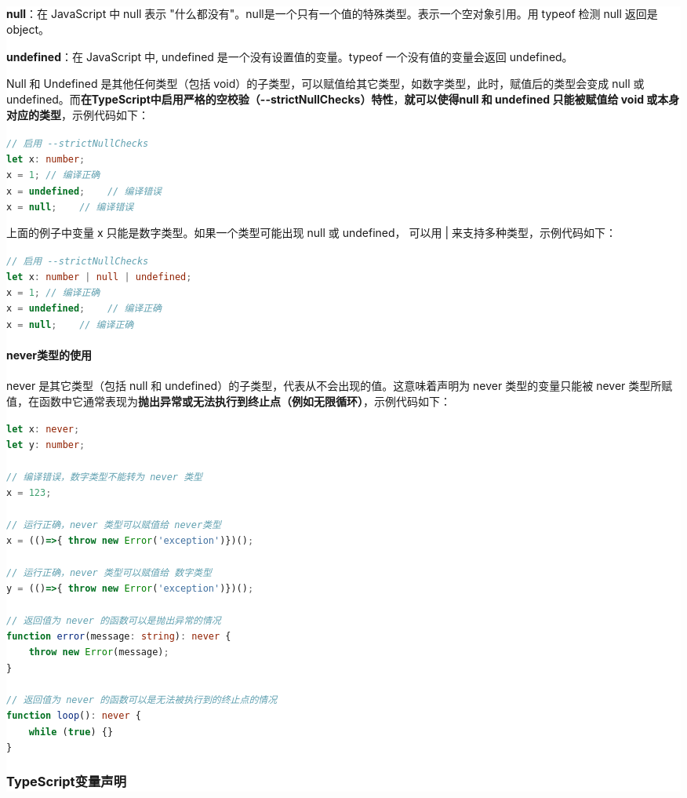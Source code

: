 **null**：在 JavaScript 中 null 表示 "什么都没有"。null是一个只有一个值的特殊类型。表示一个空对象引用。用 typeof 检测 null 返回是 object。

**undefined**：在 JavaScript 中, undefined 是一个没有设置值的变量。typeof 一个没有值的变量会返回 undefined。

Null 和 Undefined 是其他任何类型（包括 void）的子类型，可以赋值给其它类型，如数字类型，此时，赋值后的类型会变成 null 或 undefined。而**在TypeScript中启用严格的空校验（--strictNullChecks）特性**，**就可以使得null 和 undefined 只能被赋值给 void 或本身对应的类型**，示例代码如下：

```ts
// 启用 --strictNullChecks
let x: number;
x = 1; // 编译正确
x = undefined;    // 编译错误
x = null;    // 编译错误
```

上面的例子中变量 x 只能是数字类型。如果一个类型可能出现 null 或 undefined， 可以用 | 来支持多种类型，示例代码如下：

```ts
// 启用 --strictNullChecks
let x: number | null | undefined;
x = 1; // 编译正确
x = undefined;    // 编译正确
x = null;    // 编译正确
```

#### never类型的使用

never 是其它类型（包括 null 和 undefined）的子类型，代表从不会出现的值。这意味着声明为 never 类型的变量只能被 never 类型所赋值，在函数中它通常表现为**抛出异常或无法执行到终止点（例如无限循环）**，示例代码如下：

```ts
let x: never;
let y: number;

// 编译错误，数字类型不能转为 never 类型
x = 123;

// 运行正确，never 类型可以赋值给 never类型
x = (()=>{ throw new Error('exception')})();

// 运行正确，never 类型可以赋值给 数字类型
y = (()=>{ throw new Error('exception')})();

// 返回值为 never 的函数可以是抛出异常的情况
function error(message: string): never {
    throw new Error(message);
}

// 返回值为 never 的函数可以是无法被执行到的终止点的情况
function loop(): never {
    while (true) {}
}
```



### TypeScript变量声明

